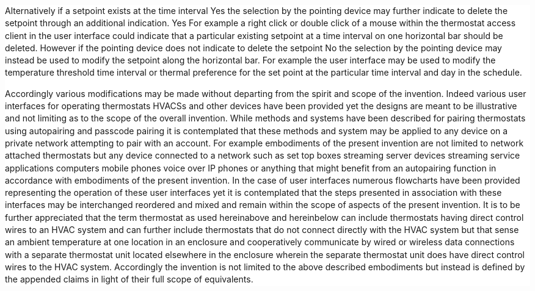 Alternatively if a setpoint exists at the time interval Yes the selection by the pointing device may further indicate to delete the setpoint through an additional indication. Yes For example a right click or double click of a mouse within the thermostat access client in the user interface could indicate that a particular existing setpoint at a time interval on one horizontal bar should be deleted. However if the pointing device does not indicate to delete the setpoint No the selection by the pointing device may instead be used to modify the setpoint along the horizontal bar. For example the user interface may be used to modify the temperature threshold time interval or thermal preference for the set point at the particular time interval and day in the schedule. 

Accordingly various modifications may be made without departing from the spirit and scope of the invention. Indeed various user interfaces for operating thermostats HVACSs and other devices have been provided yet the designs are meant to be illustrative and not limiting as to the scope of the overall invention. While methods and systems have been described for pairing thermostats using autopairing and passcode pairing it is contemplated that these methods and system may be applied to any device on a private network attempting to pair with an account. For example embodiments of the present invention are not limited to network attached thermostats but any device connected to a network such as set top boxes streaming server devices streaming service applications computers mobile phones voice over IP phones or anything that might benefit from an autopairing function in accordance with embodiments of the present invention. In the case of user interfaces numerous flowcharts have been provided representing the operation of these user interfaces yet it is contemplated that the steps presented in association with these interfaces may be interchanged reordered and mixed and remain within the scope of aspects of the present invention. It is to be further appreciated that the term thermostat as used hereinabove and hereinbelow can include thermostats having direct control wires to an HVAC system and can further include thermostats that do not connect directly with the HVAC system but that sense an ambient temperature at one location in an enclosure and cooperatively communicate by wired or wireless data connections with a separate thermostat unit located elsewhere in the enclosure wherein the separate thermostat unit does have direct control wires to the HVAC system. Accordingly the invention is not limited to the above described embodiments but instead is defined by the appended claims in light of their full scope of equivalents.

